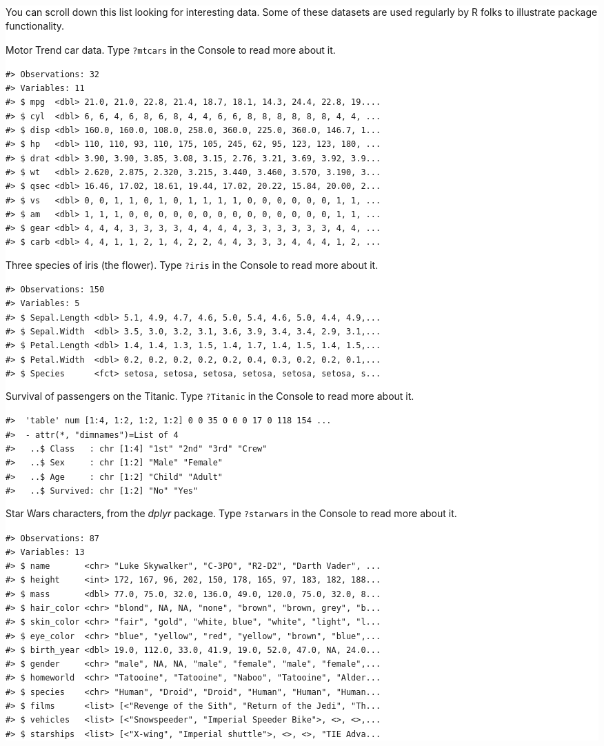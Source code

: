You can scroll down this list looking for interesting data. Some of
these datasets are used regularly by R folks to illustrate package
functionality.

Motor Trend car data. Type `?mtcars` in the Console to read more about
it.

    #> Observations: 32
    #> Variables: 11
    #> $ mpg  <dbl> 21.0, 21.0, 22.8, 21.4, 18.7, 18.1, 14.3, 24.4, 22.8, 19....
    #> $ cyl  <dbl> 6, 6, 4, 6, 8, 6, 8, 4, 4, 6, 6, 8, 8, 8, 8, 8, 8, 4, 4, ...
    #> $ disp <dbl> 160.0, 160.0, 108.0, 258.0, 360.0, 225.0, 360.0, 146.7, 1...
    #> $ hp   <dbl> 110, 110, 93, 110, 175, 105, 245, 62, 95, 123, 123, 180, ...
    #> $ drat <dbl> 3.90, 3.90, 3.85, 3.08, 3.15, 2.76, 3.21, 3.69, 3.92, 3.9...
    #> $ wt   <dbl> 2.620, 2.875, 2.320, 3.215, 3.440, 3.460, 3.570, 3.190, 3...
    #> $ qsec <dbl> 16.46, 17.02, 18.61, 19.44, 17.02, 20.22, 15.84, 20.00, 2...
    #> $ vs   <dbl> 0, 0, 1, 1, 0, 1, 0, 1, 1, 1, 1, 0, 0, 0, 0, 0, 0, 1, 1, ...
    #> $ am   <dbl> 1, 1, 1, 0, 0, 0, 0, 0, 0, 0, 0, 0, 0, 0, 0, 0, 0, 1, 1, ...
    #> $ gear <dbl> 4, 4, 4, 3, 3, 3, 3, 4, 4, 4, 4, 3, 3, 3, 3, 3, 3, 4, 4, ...
    #> $ carb <dbl> 4, 4, 1, 1, 2, 1, 4, 2, 2, 4, 4, 3, 3, 3, 4, 4, 4, 1, 2, ...

Three species of iris (the flower). Type `?iris` in the Console to read
more about it.

    #> Observations: 150
    #> Variables: 5
    #> $ Sepal.Length <dbl> 5.1, 4.9, 4.7, 4.6, 5.0, 5.4, 4.6, 5.0, 4.4, 4.9,...
    #> $ Sepal.Width  <dbl> 3.5, 3.0, 3.2, 3.1, 3.6, 3.9, 3.4, 3.4, 2.9, 3.1,...
    #> $ Petal.Length <dbl> 1.4, 1.4, 1.3, 1.5, 1.4, 1.7, 1.4, 1.5, 1.4, 1.5,...
    #> $ Petal.Width  <dbl> 0.2, 0.2, 0.2, 0.2, 0.2, 0.4, 0.3, 0.2, 0.2, 0.1,...
    #> $ Species      <fct> setosa, setosa, setosa, setosa, setosa, setosa, s...

Survival of passengers on the Titanic. Type `?Titanic` in the Console to
read more about it.

    #>  'table' num [1:4, 1:2, 1:2, 1:2] 0 0 35 0 0 0 17 0 118 154 ...
    #>  - attr(*, "dimnames")=List of 4
    #>   ..$ Class   : chr [1:4] "1st" "2nd" "3rd" "Crew"
    #>   ..$ Sex     : chr [1:2] "Male" "Female"
    #>   ..$ Age     : chr [1:2] "Child" "Adult"
    #>   ..$ Survived: chr [1:2] "No" "Yes"

Star Wars characters, from the *dplyr* package. Type `?starwars` in the
Console to read more about it.

    #> Observations: 87
    #> Variables: 13
    #> $ name       <chr> "Luke Skywalker", "C-3PO", "R2-D2", "Darth Vader", ...
    #> $ height     <int> 172, 167, 96, 202, 150, 178, 165, 97, 183, 182, 188...
    #> $ mass       <dbl> 77.0, 75.0, 32.0, 136.0, 49.0, 120.0, 75.0, 32.0, 8...
    #> $ hair_color <chr> "blond", NA, NA, "none", "brown", "brown, grey", "b...
    #> $ skin_color <chr> "fair", "gold", "white, blue", "white", "light", "l...
    #> $ eye_color  <chr> "blue", "yellow", "red", "yellow", "brown", "blue",...
    #> $ birth_year <dbl> 19.0, 112.0, 33.0, 41.9, 19.0, 52.0, 47.0, NA, 24.0...
    #> $ gender     <chr> "male", NA, NA, "male", "female", "male", "female",...
    #> $ homeworld  <chr> "Tatooine", "Tatooine", "Naboo", "Tatooine", "Alder...
    #> $ species    <chr> "Human", "Droid", "Droid", "Human", "Human", "Human...
    #> $ films      <list> [<"Revenge of the Sith", "Return of the Jedi", "Th...
    #> $ vehicles   <list> [<"Snowspeeder", "Imperial Speeder Bike">, <>, <>,...
    #> $ starships  <list> [<"X-wing", "Imperial shuttle">, <>, <>, "TIE Adva...
